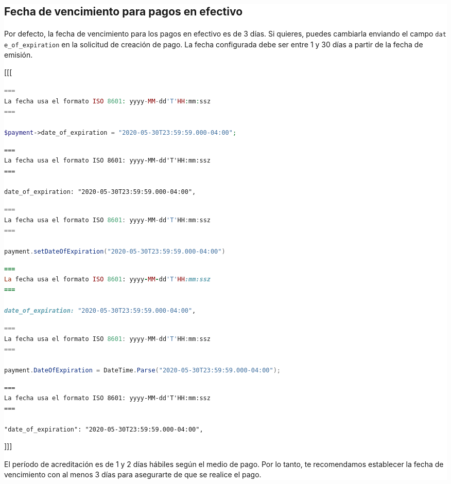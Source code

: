 ## Fecha de vencimiento para pagos en efectivo

Por defecto, la fecha de vencimiento para los pagos en efectivo es de 3 días. Si quieres, puedes cambiarla enviando el campo `date_of_expiration` en la solicitud de creación de pago. La fecha configurada debe ser entre 1 y 30 días a partir de la fecha de emisión.

[[[
```php
===
La fecha usa el formato ISO 8601: yyyy-MM-dd'T'HH:mm:ssz
===

$payment->date_of_expiration = "2020-05-30T23:59:59.000-04:00";
```
```node
===
La fecha usa el formato ISO 8601: yyyy-MM-dd'T'HH:mm:ssz
===

date_of_expiration: "2020-05-30T23:59:59.000-04:00",
```
```java
===
La fecha usa el formato ISO 8601: yyyy-MM-dd'T'HH:mm:ssz
===

payment.setDateOfExpiration("2020-05-30T23:59:59.000-04:00")
```
```ruby
===
La fecha usa el formato ISO 8601: yyyy-MM-dd'T'HH:mm:ssz
===

date_of_expiration: "2020-05-30T23:59:59.000-04:00",
```
```csharp
===
La fecha usa el formato ISO 8601: yyyy-MM-dd'T'HH:mm:ssz
===

payment.DateOfExpiration = DateTime.Parse("2020-05-30T23:59:59.000-04:00");
```
```curl
===
La fecha usa el formato ISO 8601: yyyy-MM-dd'T'HH:mm:ssz
===

"date_of_expiration": "2020-05-30T23:59:59.000-04:00",
```
]]]

El período de acreditación es de 1 y 2 días hábiles según el medio de pago. Por lo tanto, te recomendamos establecer la fecha de vencimiento con al menos 3 días para asegurarte de que se realice el pago.
